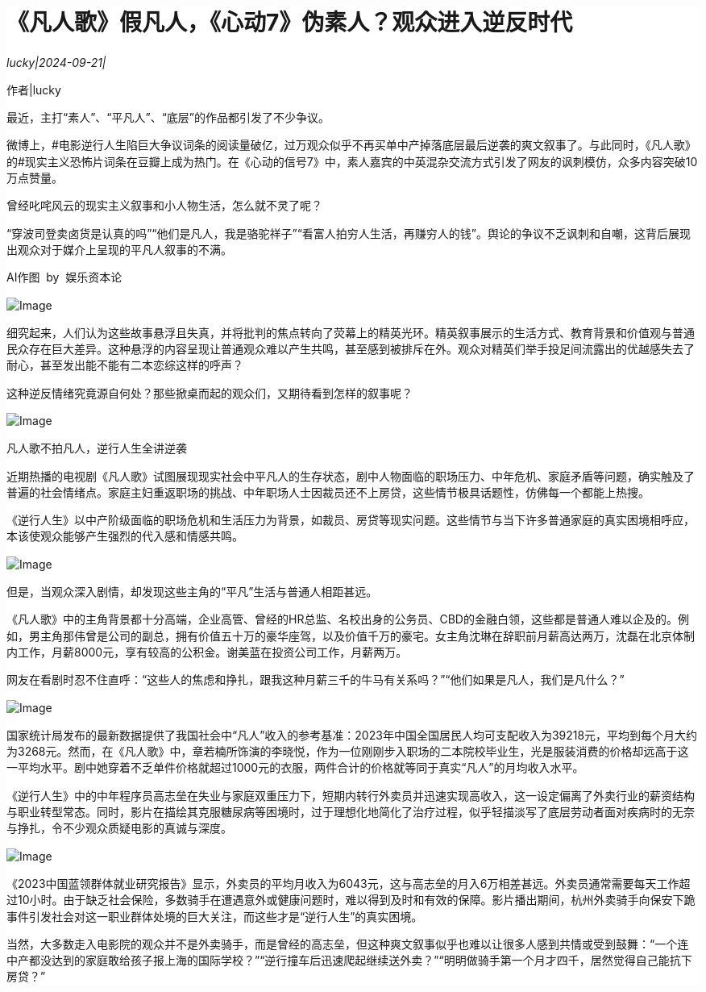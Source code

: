 # 《凡人歌》假凡人，《心动7》伪素人？观众进入逆反时代

*lucky|2024-09-21|*

作者|lucky

最近，主打“素人”、“平凡人”、“底层”的作品都引发了不少争议。

微博上，#电影逆行人生陷巨大争议词条的阅读量破亿，过万观众似乎不再买单中产掉落底层最后逆袭的爽文叙事了。与此同时，《凡人歌》的#现实主义恐怖片词条在豆瓣上成为热门。在《心动的信号7》中，素人嘉宾的中英混杂交流方式引发了网友的讽刺模仿，众多内容突破10万点赞量。

曾经叱咤风云的现实主义叙事和小人物生活，怎么就不灵了呢？

“穿波司登卖卤货是认真的吗”“他们是凡人，我是骆驼祥子”“看富人拍穷人生活，再赚穷人的钱”。舆论的争议不乏讽刺和自嘲，这背后展现出观众对于媒介上呈现的平凡人叙事的不满。

AI作图  by  娱乐资本论

![Image](https://mmbiz.qpic.cn/mmbiz_png/UgtzVuzhFd7IHd48klzAIHkNMy2Gia9icOypB6icsqBFtlzYCKFic9XiaAXEAmEE7PUwyv9AGPHd6x1ibibGfqY1fQMTw/640?wx_fmt=png&from=appmsg&tp=wxpic&wxfrom=5&wx_lazy=1&wx_co=1)

细究起来，人们认为这些故事悬浮且失真，并将批判的焦点转向了荧幕上的精英光环。精英叙事展示的生活方式、教育背景和价值观与普通民众存在巨大差异。这种悬浮的内容呈现让普通观众难以产生共鸣，甚至感到被排斥在外。观众对精英们举手投足间流露出的优越感失去了耐心，甚至发出能不能有二本恋综这样的呼声？

这种逆反情绪究竟源自何处？那些掀桌而起的观众们，又期待看到怎样的叙事呢？

![Image](https://mmbiz.qpic.cn/mmbiz_png/UgtzVuzhFd6F6Y83LIszsXQfh29diaibTr3TeAhEqwPmVIbTLr28yAn6FmQQNdkUeBcoWGHia8WCTglcRCuWTXjUg/640?wx_fmt=png&from=appmsg&tp=wxpic&wxfrom=5&wx_lazy=1&wx_co=1)

凡人歌不拍凡人，逆行人生全讲逆袭

近期热播的电视剧《凡人歌》试图展现现实社会中平凡人的生存状态，剧中人物面临的职场压力、中年危机、家庭矛盾等问题，确实触及了普遍的社会情绪点。家庭主妇重返职场的挑战、中年职场人士因裁员还不上房贷，这些情节极具话题性，仿佛每一个都能上热搜。

《逆行人生》以中产阶级面临的职场危机和生活压力为背景，如裁员、房贷等现实问题。这些情节与当下许多普通家庭的真实困境相呼应，本该使观众能够产生强烈的代入感和情感共鸣。

![Image](https://mmbiz.qpic.cn/mmbiz_png/UgtzVuzhFd7IHd48klzAIHkNMy2Gia9icOxBFAHD5e6bQ7JmzIbuC0FvjrwyQ0DwicM2icJoHsYnddEGxqciaXEdmcA/640?wx_fmt=png&from=appmsg&tp=wxpic&wxfrom=5&wx_lazy=1&wx_co=1)

但是，当观众深入剧情，却发现这些主角的“平凡”生活与普通人相距甚远。

《凡人歌》中的主角背景都十分高端，企业高管、曾经的HR总监、名校出身的公务员、CBD的金融白领，这些都是普通人难以企及的。例如，男主角那伟曾是公司的副总，拥有价值五十万的豪华座驾，以及价值千万的豪宅。女主角沈琳在辞职前月薪高达两万，沈磊在北京体制内工作，月薪8000元，享有较高的公积金。谢美蓝在投资公司工作，月薪两万。

网友在看剧时忍不住直呼：“这些人的焦虑和挣扎，跟我这种月薪三千的牛马有关系吗？”“他们如果是凡人，我们是凡什么？”

![Image](https://mmbiz.qpic.cn/mmbiz_png/UgtzVuzhFd7IHd48klzAIHkNMy2Gia9icOZTBJRWdoCbNI8o4ib4PAouRSyyRtmGzClEZkhvolhDWD2s05GVyWRmg/640?wx_fmt=png&from=appmsg&tp=wxpic&wxfrom=5&wx_lazy=1&wx_co=1)

国家统计局发布的最新数据提供了我国社会中“凡人”收入的参考基准：2023年中国全国居民人均可支配收入为39218元，平均到每个月大约为3268元。然而，在《凡人歌》中，章若楠所饰演的李晓悦，作为一位刚刚步入职场的二本院校毕业生，光是服装消费的价格却远高于这一平均水平。剧中她穿着不乏单件价格就超过1000元的衣服，两件合计的价格就等同于真实“凡人”的月均收入水平。

《逆行人生》中的中年程序员高志垒在失业与家庭双重压力下，短期内转行外卖员并迅速实现高收入，这一设定偏离了外卖行业的薪资结构与职业转型常态。同时，影片在描绘其克服糖尿病等困境时，过于理想化地简化了治疗过程，似乎轻描淡写了底层劳动者面对疾病时的无奈与挣扎，令不少观众质疑电影的真诚与深度。

![Image](https://mmbiz.qpic.cn/mmbiz_png/UgtzVuzhFd7IHd48klzAIHkNMy2Gia9icOicq0JgjZc4xCWNmYvayqktibCrd8O0KbMGuglpa2k20cfDsEVZpyh4vA/640?wx_fmt=png&from=appmsg&tp=wxpic&wxfrom=5&wx_lazy=1&wx_co=1)

《2023中国蓝领群体就业研究报告》显示，外卖员的平均月收入为6043元，这与高志垒的月入6万相差甚远。外卖员通常需要每天工作超过10小时。由于缺乏社会保险，多数骑手在遭遇意外或健康问题时，难以得到及时和有效的保障。影片播出期间，杭州外卖骑手向保安下跪事件引发社会对这一职业群体处境的巨大关注，而这些才是“逆行人生”的真实困境。

当然，大多数走入电影院的观众并不是外卖骑手，而是曾经的高志垒，但这种爽文叙事似乎也难以让很多人感到共情或受到鼓舞：“一个连中产都没达到的家庭敢给孩子报上海的国际学校？”“逆行撞车后迅速爬起继续送外卖？”“明明做骑手第一个月才四千，居然觉得自己能抗下房贷？”
